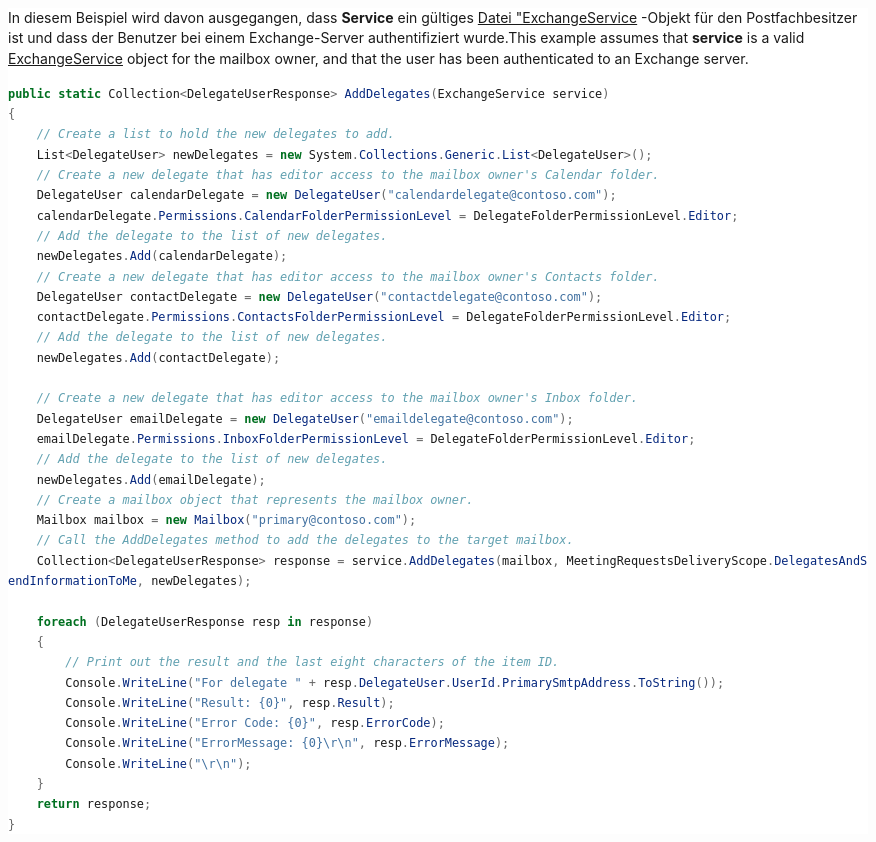 <span data-ttu-id="27672-128">In diesem Beispiel wird davon ausgegangen, dass **Service** ein gültiges [Datei "ExchangeService](https://msdn.microsoft.com/library/microsoft.exchange.webservices.data.exchangeservice%28v=exchg.80%29.aspx) -Objekt für den Postfachbesitzer ist und dass der Benutzer bei einem Exchange-Server authentifiziert wurde.</span><span class="sxs-lookup"><span data-stu-id="27672-128">This example assumes that **service** is a valid [ExchangeService](https://msdn.microsoft.com/library/microsoft.exchange.webservices.data.exchangeservice%28v=exchg.80%29.aspx) object for the mailbox owner, and that the user has been authenticated to an Exchange server.</span></span> 
  
```cs
public static Collection<DelegateUserResponse> AddDelegates(ExchangeService service)
{
    // Create a list to hold the new delegates to add.
    List<DelegateUser> newDelegates = new System.Collections.Generic.List<DelegateUser>();
    // Create a new delegate that has editor access to the mailbox owner's Calendar folder.
    DelegateUser calendarDelegate = new DelegateUser("calendardelegate@contoso.com");
    calendarDelegate.Permissions.CalendarFolderPermissionLevel = DelegateFolderPermissionLevel.Editor;
    // Add the delegate to the list of new delegates.
    newDelegates.Add(calendarDelegate);
    // Create a new delegate that has editor access to the mailbox owner's Contacts folder.
    DelegateUser contactDelegate = new DelegateUser("contactdelegate@contoso.com");
    contactDelegate.Permissions.ContactsFolderPermissionLevel = DelegateFolderPermissionLevel.Editor;
    // Add the delegate to the list of new delegates.
    newDelegates.Add(contactDelegate);
            
    // Create a new delegate that has editor access to the mailbox owner's Inbox folder.
    DelegateUser emailDelegate = new DelegateUser("emaildelegate@contoso.com");
    emailDelegate.Permissions.InboxFolderPermissionLevel = DelegateFolderPermissionLevel.Editor;
    // Add the delegate to the list of new delegates.
    newDelegates.Add(emailDelegate);
    // Create a mailbox object that represents the mailbox owner.
    Mailbox mailbox = new Mailbox("primary@contoso.com");
    // Call the AddDelegates method to add the delegates to the target mailbox.
    Collection<DelegateUserResponse> response = service.AddDelegates(mailbox, MeetingRequestsDeliveryScope.DelegatesAndSendInformationToMe, newDelegates);
            
    foreach (DelegateUserResponse resp in response)
    {
        // Print out the result and the last eight characters of the item ID.
        Console.WriteLine("For delegate " + resp.DelegateUser.UserId.PrimarySmtpAddress.ToString());
        Console.WriteLine("Result: {0}", resp.Result);
        Console.WriteLine("Error Code: {0}", resp.ErrorCode);
        Console.WriteLine("ErrorMessage: {0}\r\n", resp.ErrorMessage);
        Console.WriteLine("\r\n");
    }
    return response;
}
```

<span data-ttu-id="27672-129"><a name="bk_adddelegateews"> </a></span><span class="sxs-lookup"><span data-stu-id="27672-129"><a name="bk_adddelegateews"> </a></span></span>
